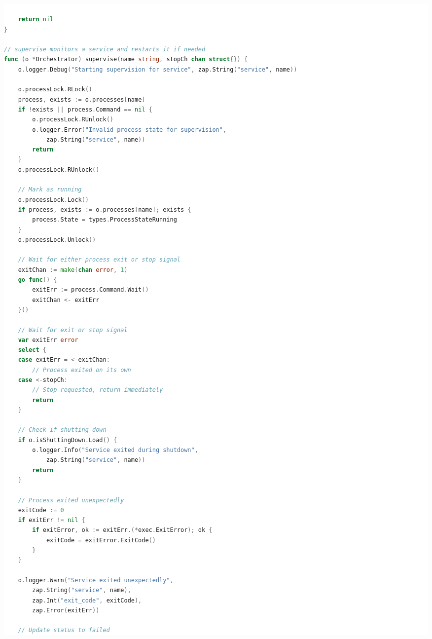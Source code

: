 ```go
    
    return nil
}

// supervise monitors a service and restarts it if needed
func (o *Orchestrator) supervise(name string, stopCh chan struct{}) {
    o.logger.Debug("Starting supervision for service", zap.String("service", name))
    
    o.processLock.RLock()
    process, exists := o.processes[name]
    if !exists || process.Command == nil {
        o.processLock.RUnlock()
        o.logger.Error("Invalid process state for supervision", 
            zap.String("service", name))
        return
    }
    o.processLock.RUnlock()
    
    // Mark as running
    o.processLock.Lock()
    if process, exists := o.processes[name]; exists {
        process.State = types.ProcessStateRunning
    }
    o.processLock.Unlock()
    
    // Wait for either process exit or stop signal
    exitChan := make(chan error, 1)
    go func() {
        exitErr := process.Command.Wait()
        exitChan <- exitErr
    }()
    
    // Wait for exit or stop signal
    var exitErr error
    select {
    case exitErr = <-exitChan:
        // Process exited on its own
    case <-stopCh:
        // Stop requested, return immediately
        return
    }
    
    // Check if shutting down
    if o.isShuttingDown.Load() {
        o.logger.Info("Service exited during shutdown",
            zap.String("service", name))
        return
    }
    
    // Process exited unexpectedly
    exitCode := 0
    if exitErr != nil {
        if exitError, ok := exitErr.(*exec.ExitError); ok {
            exitCode = exitError.ExitCode()
        }
    }
    
    o.logger.Warn("Service exited unexpectedly",
        zap.String("service", name),
        zap.Int("exit_code", exitCode),
        zap.Error(exitErr))
    
    // Update status to failed
```